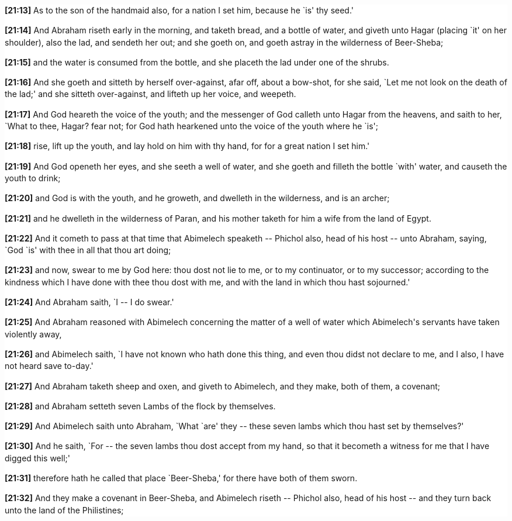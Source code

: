 **[21:13]** As to the son of the handmaid also, for a nation I set him, because he \`is' thy seed.'

**[21:14]** And Abraham riseth early in the morning, and taketh bread, and a bottle of water, and giveth unto Hagar (placing \`it' on her shoulder), also the lad, and sendeth her out; and she goeth on, and goeth astray in the wilderness of Beer-Sheba;

**[21:15]** and the water is consumed from the bottle, and she placeth the lad under one of the shrubs.

**[21:16]** And she goeth and sitteth by herself over-against, afar off, about a bow-shot, for she said, \`Let me not look on the death of the lad;' and she sitteth over-against, and lifteth up her voice, and weepeth.

**[21:17]** And God heareth the voice of the youth; and the messenger of God calleth unto Hagar from the heavens, and saith to her, \`What to thee, Hagar? fear not; for God hath hearkened unto the voice of the youth where he \`is';

**[21:18]** rise, lift up the youth, and lay hold on him with thy hand, for for a great nation I set him.'

**[21:19]** And God openeth her eyes, and she seeth a well of water, and she goeth and filleth the bottle \`with' water, and causeth the youth to drink;

**[21:20]** and God is with the youth, and he groweth, and dwelleth in the wilderness, and is an archer;

**[21:21]** and he dwelleth in the wilderness of Paran, and his mother taketh for him a wife from the land of Egypt.

**[21:22]** And it cometh to pass at that time that Abimelech speaketh -- Phichol also, head of his host -- unto Abraham, saying, \`God \`is' with thee in all that thou art doing;

**[21:23]** and now, swear to me by God here: thou dost not lie to me, or to my continuator, or to my successor; according to the kindness which I have done with thee thou dost with me, and with the land in which thou hast sojourned.'

**[21:24]** And Abraham saith, \`I -- I do swear.'

**[21:25]** And Abraham reasoned with Abimelech concerning the matter of a well of water which Abimelech's servants have taken violently away,

**[21:26]** and Abimelech saith, \`I have not known who hath done this thing, and even thou didst not declare to me, and I also, I have not heard save to-day.'

**[21:27]** And Abraham taketh sheep and oxen, and giveth to Abimelech, and they make, both of them, a covenant;

**[21:28]** and Abraham setteth seven Lambs of the flock by themselves.

**[21:29]** And Abimelech saith unto Abraham, \`What \`are' they -- these seven lambs which thou hast set by themselves?'

**[21:30]** And he saith, \`For -- the seven lambs thou dost accept from my hand, so that it becometh a witness for me that I have digged this well;'

**[21:31]** therefore hath he called that place \`Beer-Sheba,' for there have both of them sworn.

**[21:32]** And they make a covenant in Beer-Sheba, and Abimelech riseth -- Phichol also, head of his host -- and they turn back unto the land of the Philistines;
